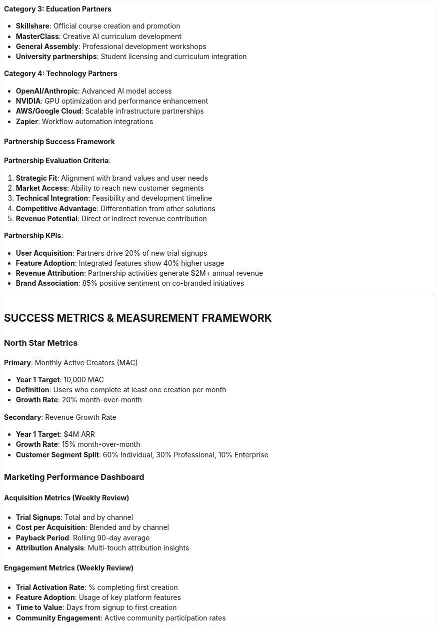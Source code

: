 **Category 3: Education Partners**
- **Skillshare**: Official course creation and promotion
- **MasterClass**: Creative AI curriculum development
- **General Assembly**: Professional development workshops
- **University partnerships**: Student licensing and curriculum integration

**Category 4: Technology Partners**
- **OpenAI/Anthropic**: Advanced AI model access
- **NVIDIA**: GPU optimization and performance enhancement
- **AWS/Google Cloud**: Scalable infrastructure partnerships
- **Zapier**: Workflow automation integrations

#### Partnership Success Framework

**Partnership Evaluation Criteria**:
1. **Strategic Fit**: Alignment with brand values and user needs
2. **Market Access**: Ability to reach new customer segments
3. **Technical Integration**: Feasibility and development timeline
4. **Competitive Advantage**: Differentiation from other solutions
5. **Revenue Potential**: Direct or indirect revenue contribution

**Partnership KPIs**:
- **User Acquisition**: Partners drive 20% of new trial signups
- **Feature Adoption**: Integrated features show 40% higher usage
- **Revenue Attribution**: Partnership activities generate $2M+ annual revenue
- **Brand Association**: 85% positive sentiment on co-branded initiatives

---

## SUCCESS METRICS & MEASUREMENT FRAMEWORK

### North Star Metrics

**Primary**: Monthly Active Creators (MAC)
- **Year 1 Target**: 10,000 MAC
- **Definition**: Users who complete at least one creation per month
- **Growth Rate**: 20% month-over-month

**Secondary**: Revenue Growth Rate
- **Year 1 Target**: $4M ARR
- **Growth Rate**: 15% month-over-month
- **Customer Segment Split**: 60% Individual, 30% Professional, 10% Enterprise

### Marketing Performance Dashboard

#### Acquisition Metrics (Weekly Review)
- **Trial Signups**: Total and by channel
- **Cost per Acquisition**: Blended and by channel  
- **Payback Period**: Rolling 90-day average
- **Attribution Analysis**: Multi-touch attribution insights

#### Engagement Metrics (Weekly Review)
- **Trial Activation Rate**: % completing first creation
- **Feature Adoption**: Usage of key platform features
- **Time to Value**: Days from signup to first creation
- **Community Engagement**: Active community participation rates
